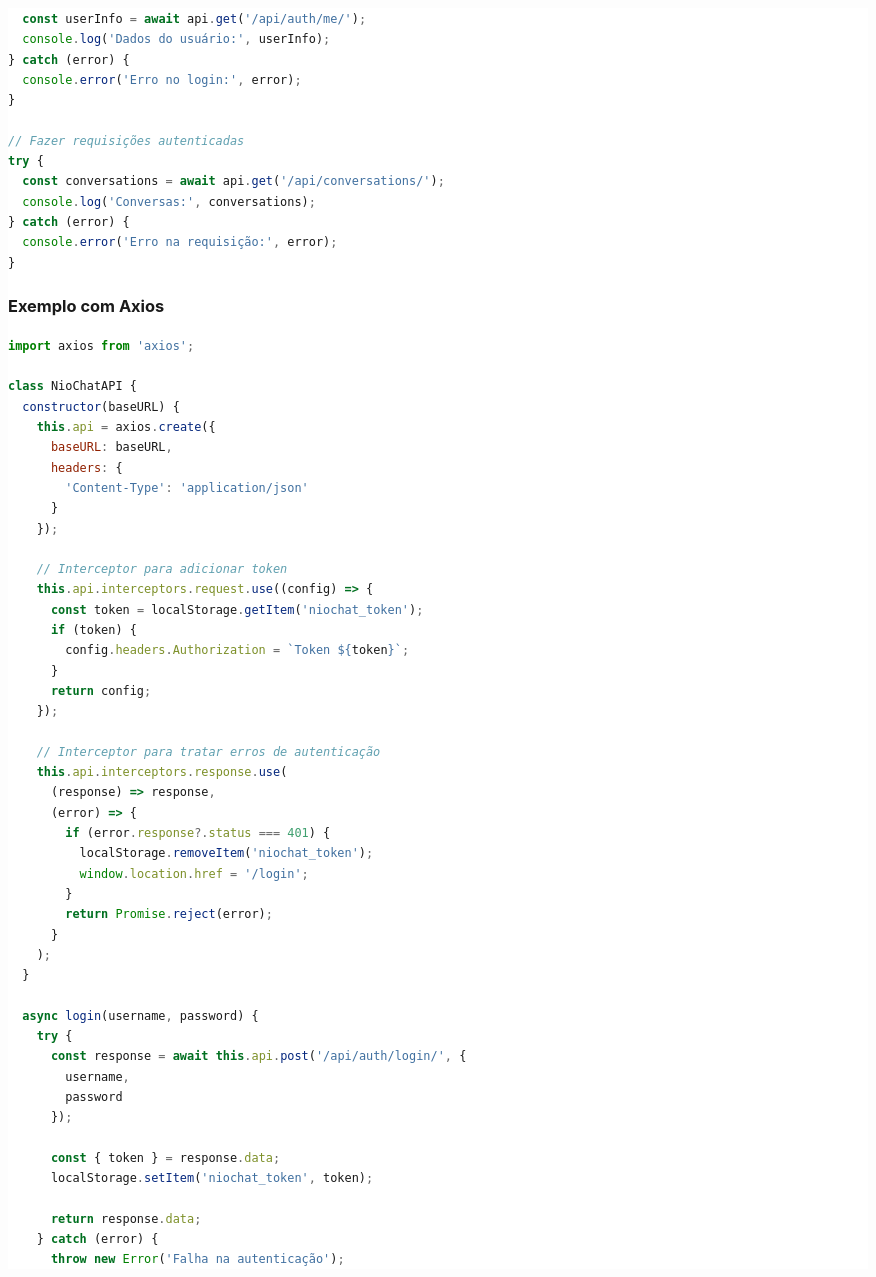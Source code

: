 ```javascript
  const userInfo = await api.get('/api/auth/me/');
  console.log('Dados do usuário:', userInfo);
} catch (error) {
  console.error('Erro no login:', error);
}

// Fazer requisições autenticadas
try {
  const conversations = await api.get('/api/conversations/');
  console.log('Conversas:', conversations);
} catch (error) {
  console.error('Erro na requisição:', error);
}
```

### Exemplo com Axios
```javascript
import axios from 'axios';

class NioChatAPI {
  constructor(baseURL) {
    this.api = axios.create({
      baseURL: baseURL,
      headers: {
        'Content-Type': 'application/json'
      }
    });

    // Interceptor para adicionar token
    this.api.interceptors.request.use((config) => {
      const token = localStorage.getItem('niochat_token');
      if (token) {
        config.headers.Authorization = `Token ${token}`;
      }
      return config;
    });

    // Interceptor para tratar erros de autenticação
    this.api.interceptors.response.use(
      (response) => response,
      (error) => {
        if (error.response?.status === 401) {
          localStorage.removeItem('niochat_token');
          window.location.href = '/login';
        }
        return Promise.reject(error);
      }
    );
  }

  async login(username, password) {
    try {
      const response = await this.api.post('/api/auth/login/', {
        username,
        password
      });
      
      const { token } = response.data;
      localStorage.setItem('niochat_token', token);
      
      return response.data;
    } catch (error) {
      throw new Error('Falha na autenticação');
```